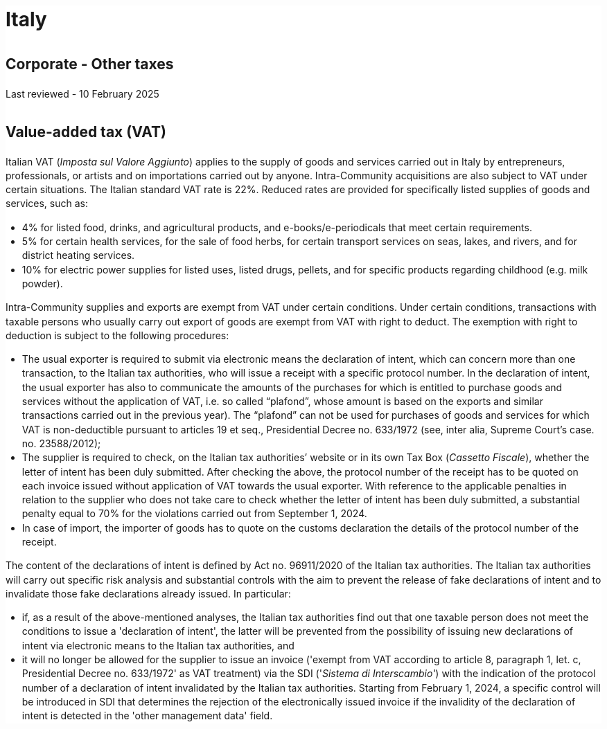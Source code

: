 # Italy
## Corporate - Other taxes
Last reviewed - 10 February 2025
## Value-added tax (VAT)
Italian VAT (_Imposta sul Valore Aggiunto_) applies to the supply of goods and services carried out in Italy by entrepreneurs, professionals, or artists and on importations carried out by anyone. Intra-Community acquisitions are also subject to VAT under certain situations.
The Italian standard VAT rate is 22%. Reduced rates are provided for specifically listed supplies of goods and services, such as:
  * 4% for listed food, drinks, and agricultural products, and e-books/e-periodicals that meet certain requirements.
  * 5% for certain health services, for the sale of food herbs, for certain transport services on seas, lakes, and rivers, and for district heating services.
  * 10% for electric power supplies for listed uses, listed drugs, pellets, and for specific products regarding childhood (e.g. milk powder).


Intra-Community supplies and exports are exempt from VAT under certain conditions.
Under certain conditions, transactions with taxable persons who usually carry out export of goods are exempt from VAT with right to deduct. The exemption with right to deduction is subject to the following procedures:
  * The usual exporter is required to submit via electronic means the declaration of intent, which can concern more than one transaction, to the Italian tax authorities, who will issue a receipt with a specific protocol number. In the declaration of intent, the usual exporter has also to communicate the amounts of the purchases for which is entitled to purchase goods and services without the application of VAT, i.e. so called “plafond”, whose amount is based on the exports and similar transactions carried out in the previous year). The “plafond” can not be used for purchases of goods and services for which VAT is non-deductible pursuant to articles 19 et seq., Presidential Decree no. 633/1972 (see, inter alia, Supreme Court’s case. no. 23588/2012);
  * The supplier is required to check, on the Italian tax authorities’ website or in its own Tax Box (_Cassetto Fiscale_), whether the letter of intent has been duly submitted. After checking the above, the protocol number of the receipt has to be quoted on each invoice issued without application of VAT towards the usual exporter. With reference to the applicable penalties in relation to the supplier who does not take care to check whether the letter of intent has been duly submitted, a substantial penalty equal to 70% for the violations carried out from September 1, 2024.
  * In case of import, the importer of goods has to quote on the customs declaration the details of the protocol number of the receipt.


The content of the declarations of intent is defined by Act no. 96911/2020 of the Italian tax authorities.
The Italian tax authorities will carry out specific risk analysis and substantial controls with the aim to prevent the release of fake declarations of intent and to invalidate those fake declarations already issued.
In particular:
  * if, as a result of the above-mentioned analyses, the Italian tax authorities find out that one taxable person does not meet the conditions to issue a 'declaration of intent', the latter will be prevented from the possibility of issuing new declarations of intent via electronic means to the Italian tax authorities, and
  * it will no longer be allowed for the supplier to issue an invoice ('exempt from VAT according to article 8, paragraph 1, let. c, Presidential Decree no. 633/1972' as VAT treatment) via the SDI ('_Sistema di Interscambio'_) with the indication of the protocol number of a declaration of intent invalidated by the Italian tax authorities. Starting from February 1, 2024, a specific control will be introduced in SDI that determines the rejection of the electronically issued invoice if the invalidity of the declaration of intent is detected in the 'other management data' field.
